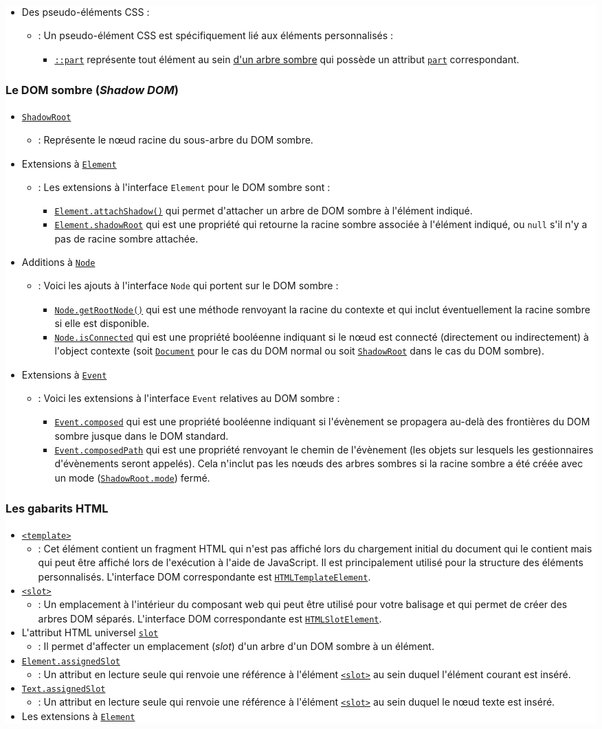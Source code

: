 - Des pseudo-éléments CSS&nbsp;:

  - : Un pseudo-élément CSS est spécifiquement lié aux éléments personnalisés&nbsp;:

    - [`::part`](/fr/docs/Web/CSS/::part) représente tout élément au sein [d'un arbre sombre](/fr/docs/Web/Web_Components/Using_shadow_DOM) qui possède un attribut [`part`](/fr/docs/Web/HTML/Global_attributes/part) correspondant.

### Le DOM sombre (<i lang="en">Shadow DOM</i>)

- [`ShadowRoot`](/fr/docs/Web/API/ShadowRoot)
  - : Représente le nœud racine du sous-arbre du DOM sombre.
- Extensions à [`Element`](/fr/docs/Web/API/Element)

  - : Les extensions à l'interface `Element` pour le DOM sombre sont&nbsp;:

    - [`Element.attachShadow()`](/fr/docs/Web/API/Element/attachShadow) qui permet d'attacher un arbre de DOM sombre à l'élément indiqué.
    - [`Element.shadowRoot`](/fr/docs/Web/API/Element/shadowRoot) qui est une propriété qui retourne la racine sombre associée à l'élément indiqué, ou `null` s'il n'y a pas de racine sombre attachée.

- Additions à [`Node`](/fr/docs/Web/API/Node)

  - : Voici les ajouts à l'interface `Node` qui portent sur le DOM sombre&nbsp;:

    - [`Node.getRootNode()`](/fr/docs/Web/API/Node/getRootNode) qui est une méthode renvoyant la racine du contexte et qui inclut éventuellement la racine sombre si elle est disponible.
    - [`Node.isConnected`](/fr/docs/Web/API/Node/isConnected) qui est une propriété booléenne indiquant si le nœud est connecté (directement ou indirectement) à l'object contexte (soit [`Document`](/fr/docs/Web/API/Document) pour le cas du DOM normal ou soit [`ShadowRoot`](/fr/docs/Web/API/ShadowRoot) dans le cas du DOM sombre).

- Extensions à [`Event`](/fr/docs/Web/API/Event)

  - : Voici les extensions à l'interface `Event` relatives au DOM sombre&nbsp;:

    - [`Event.composed`](/fr/docs/Web/API/Event/composed) qui est une propriété booléenne indiquant si l'évènement se propagera au-delà des frontières du DOM sombre jusque dans le DOM standard.
    - [`Event.composedPath`](/fr/docs/Web/API/Event/composedPath) qui est une propriété renvoyant le chemin de l'évènement (les objets sur lesquels les gestionnaires d'évènements seront appelés). Cela n'inclut pas les nœuds des arbres sombres si la racine sombre a été créée avec un mode ([`ShadowRoot.mode`](/fr/docs/Web/API/ShadowRoot/mode)) fermé.

### Les gabarits HTML

- [`<template>`](/fr/docs/Web/HTML/Element/template)
  - : Cet élément contient un fragment HTML qui n'est pas affiché lors du chargement initial du document qui le contient mais qui peut être affiché lors de l'exécution à l'aide de JavaScript. Il est principalement utilisé pour la structure des éléments personnalisés. L'interface DOM correspondante est [`HTMLTemplateElement`](/fr/docs/Web/API/HTMLTemplateElement).
- [`<slot>`](/fr/docs/Web/HTML/Element/slot)
  - : Un emplacement à l'intérieur du composant web qui peut être utilisé pour votre balisage et qui permet de créer des arbres DOM séparés. L'interface DOM correspondante est [`HTMLSlotElement`](/fr/docs/Web/API/HTMLSlotElement).
- L'attribut HTML universel [`slot`](/fr/docs/Web/HTML/Global_attributes/slot)
  - : Il permet d'affecter un emplacement (<i lang="en">slot</i>) d'un arbre d'un DOM sombre à un élément.
- [`Element.assignedSlot`](/fr/docs/Web/API/Element/assignedSlot)
  - : Un attribut en lecture seule qui renvoie une référence à l'élément [`<slot>`](/fr/docs/Web/HTML/Element/slot) au sein duquel l'élément courant est inséré.
- [`Text.assignedSlot`](/fr/docs/Web/API/Text/assignedSlot)
  - : Un attribut en lecture seule qui renvoie une référence à l'élément [`<slot>`](/fr/docs/Web/HTML/Element/slot) au sein duquel le nœud texte est inséré.
- Les extensions à [`Element`](/fr/docs/Web/API/Element)
